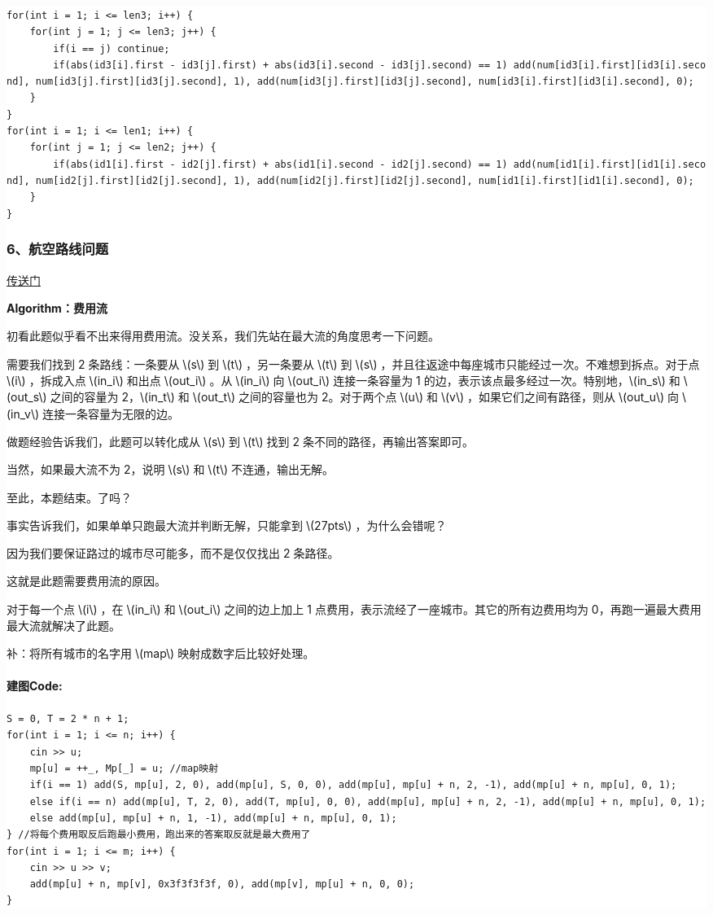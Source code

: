     for(int i = 1; i <= len3; i++) {
    	for(int j = 1; j <= len3; j++) {
    		if(i == j) continue;
    		if(abs(id3[i].first - id3[j].first) + abs(id3[i].second - id3[j].second) == 1) add(num[id3[i].first][id3[i].second], num[id3[j].first][id3[j].second], 1), add(num[id3[j].first][id3[j].second], num[id3[i].first][id3[i].second], 0);
    	}
    }
    for(int i = 1; i <= len1; i++) {
    	for(int j = 1; j <= len2; j++) {
    		if(abs(id1[i].first - id2[j].first) + abs(id1[i].second - id2[j].second) == 1) add(num[id1[i].first][id1[i].second], num[id2[j].first][id2[j].second], 1), add(num[id2[j].first][id2[j].second], num[id1[i].first][id1[i].second], 0);
    	}
    }
    

### 6、航空路线问题

[传送门](https://www.luogu.com.cn/problem/P2770)

**Algorithm：费用流**

初看此题似乎看不出来得用费用流。没关系，我们先站在最大流的角度思考一下问题。

需要我们找到 2 条路线：一条要从 \\(s\\) 到 \\(t\\) ，另一条要从 \\(t\\) 到 \\(s\\) ，并且往返途中每座城市只能经过一次。不难想到拆点。对于点 \\(i\\) ，拆成入点 \\(in\_i\\) 和出点 \\(out\_i\\) 。从 \\(in\_i\\) 向 \\(out\_i\\) 连接一条容量为 1 的边，表示该点最多经过一次。特别地，\\(in\_s\\) 和 \\(out\_s\\) 之间的容量为 2，\\(in\_t\\) 和 \\(out\_t\\) 之间的容量也为 2。对于两个点 \\(u\\) 和 \\(v\\) ，如果它们之间有路径，则从 \\(out\_u\\) 向 \\(in\_v\\) 连接一条容量为无限的边。

做题经验告诉我们，此题可以转化成从 \\(s\\) 到 \\(t\\) 找到 2 条不同的路径，再输出答案即可。

当然，如果最大流不为 2，说明 \\(s\\) 和 \\(t\\) 不连通，输出无解。

至此，本题结束。了吗？

事实告诉我们，如果单单只跑最大流并判断无解，只能拿到 \\(27pts\\) ，为什么会错呢？

因为我们要保证路过的城市尽可能多，而不是仅仅找出 2 条路径。

这就是此题需要费用流的原因。

对于每一个点 \\(i\\) ，在 \\(in\_i\\) 和 \\(out\_i\\) 之间的边上加上 1 点费用，表示流经了一座城市。其它的所有边费用均为 0，再跑一遍最大费用最大流就解决了此题。

补：将所有城市的名字用 \\(map\\) 映射成数字后比较好处理。

#### 建图Code:

    S = 0, T = 2 * n + 1;
    for(int i = 1; i <= n; i++) {
    	cin >> u;
    	mp[u] = ++_, Mp[_] = u; //map映射
    	if(i == 1) add(S, mp[u], 2, 0), add(mp[u], S, 0, 0), add(mp[u], mp[u] + n, 2, -1), add(mp[u] + n, mp[u], 0, 1);
    	else if(i == n) add(mp[u], T, 2, 0), add(T, mp[u], 0, 0), add(mp[u], mp[u] + n, 2, -1), add(mp[u] + n, mp[u], 0, 1);
    	else add(mp[u], mp[u] + n, 1, -1), add(mp[u] + n, mp[u], 0, 1);
    } //将每个费用取反后跑最小费用，跑出来的答案取反就是最大费用了
    for(int i = 1; i <= m; i++) {
    	cin >> u >> v;
    	add(mp[u] + n, mp[v], 0x3f3f3f3f, 0), add(mp[v], mp[u] + n, 0, 0);
    }
    